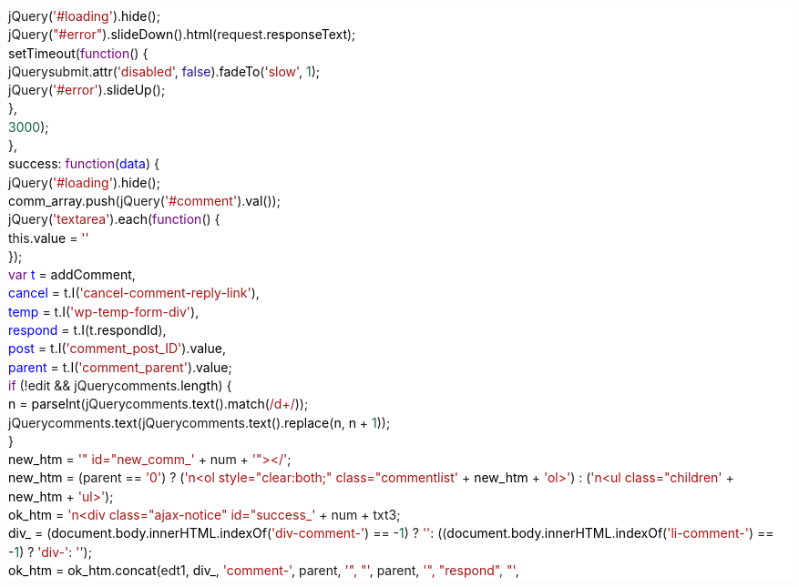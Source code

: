 <span style="color:#000-2">jQuery</span>(<span style="color:#a11">'#loading'</span>).<span style="color:#000">hide</span>();<br />                <span style="color:#000-2">jQuery</span>(<span style="color:#a11">"#error"</span>).<span style="color:#000">slideDown</span>().<span style="color:#000">html</span>(<span style="color:#000-2">request</span>.<span style="color:#000">responseText</span>);<br />                <span style="color:#000">setTimeout</span>(<span style="color:#708">function</span>() {<br />                    <span style="color:#000-2">jQuerysubmit</span>.<span style="color:#000">attr</span>(<span style="color:#a11">'disabled'</span>, <span style="color:#219">false</span>).<span style="color:#000">fadeTo</span>(<span style="color:#a11">'slow'</span>, <span style="color:#164">1</span>);<br />                    <span style="color:#000-2">jQuery</span>(<span style="color:#a11">'#error'</span>).<span style="color:#000">slideUp</span>();<br />                },<br />                <span style="color:#164">3000</span>);<br />            },<br />            <span style="color:#000">success</span>: <span style="color:#708">function</span>(<span style="color:#00f">data</span>) {<br />                <span style="color:#000-2">jQuery</span>(<span style="color:#a11">'#loading'</span>).<span style="color:#000">hide</span>();<br />                <span style="color:#000">comm_array</span>.<span style="color:#000">push</span>(<span style="color:#000-2">jQuery</span>(<span style="color:#a11">'#comment'</span>).<span style="color:#000">val</span>());<br />                <span style="color:#000-2">jQuery</span>(<span style="color:#a11">'textarea'</span>).<span style="color:#000">each</span>(<span style="color:#708">function</span>() {<br />                    <span style="color:#000-2">this</span>.<span style="color:#000">value</span> = <span style="color:#a11">''</span><br />                });<br />                <span style="color:#708">var</span> <span style="color:#00f">t</span> = <span style="color:#000">addComment</span>,<br />                <span style="color:#00f">cancel</span> = <span style="color:#000-2">t</span>.<span style="color:#000">I</span>(<span style="color:#a11">'cancel-comment-reply-link'</span>),<br />                <span style="color:#00f">temp</span> = <span style="color:#000-2">t</span>.<span style="color:#000">I</span>(<span style="color:#a11">'wp-temp-form-div'</span>),<br />                <span style="color:#00f">respond</span> = <span style="color:#000-2">t</span>.<span style="color:#000">I</span>(<span style="color:#000-2">t</span>.<span style="color:#000">respondId</span>),<br />                <span style="color:#00f">post</span> = <span style="color:#000-2">t</span>.<span style="color:#000">I</span>(<span style="color:#a11">'comment_post_ID'</span>).<span style="color:#000">value</span>,<br />                <span style="color:#00f">parent</span> = <span style="color:#000-2">t</span>.<span style="color:#000">I</span>(<span style="color:#a11">'comment_parent'</span>).<span style="color:#000">value</span>;<br />                <span style="color:#708">if</span> (!<span style="color:#000-2">edit</span> && <span style="color:#000-2">jQuerycomments</span>.<span style="color:#000">length</span>) {<br />                    <span style="color:#000">n</span> = <span style="color:#000">parseInt</span>(<span style="color:#000-2">jQuerycomments</span>.<span style="color:#000">text</span>().<span style="color:#000">match</span>(<span style="color:#a11">/d+/</span>));<br />                    <span style="color:#000-2">jQuerycomments</span>.<span style="color:#000">text</span>(<span style="color:#000-2">jQuerycomments</span>.<span style="color:#000">text</span>().<span style="color:#000">replace</span>(<span style="color:#000">n</span>, <span style="color:#000">n</span> + <span style="color:#164">1</span>));<br />                }<br />                <span style="color:#000">new_htm</span> = <span style="color:#a11">'" id="new_comm_'</span> + <span style="color:#000-2">num</span> + <span style="color:#a11">'"&gt;&lt;/'</span>;<br />                <span style="color:#000">new_htm</span> = (<span style="color:#000-2">parent</span> == <span style="color:#a11">'0'</span>) ? (<span style="color:#a11">'n&lt;ol style="clear:both;" class="commentlist'</span> + <span style="color:#000">new_htm</span> + <span style="color:#a11">'ol&gt;'</span>) : (<span style="color:#a11">'n&lt;ul class="children'</span> + <span style="color:#000">new_htm</span> + <span style="color:#a11">'ul&gt;'</span>);<br />                <span style="color:#000">ok_htm</span> = <span style="color:#a11">'n&lt;div class="ajax-notice" id="success_'</span> + <span style="color:#000-2">num</span> + <span style="color:#000-2">txt3</span>;<br />                <span style="color:#000">div_</span> = (<span style="color:#000">document</span>.<span style="color:#000">body</span>.<span style="color:#000">innerHTML</span>.<span style="color:#000">indexOf</span>(<span style="color:#a11">'div-comment-'</span>) == -<span style="color:#164">1</span>) ? <span style="color:#a11">''</span>: ((<span style="color:#000">document</span>.<span style="color:#000">body</span>.<span style="color:#000">innerHTML</span>.<span style="color:#000">indexOf</span>(<span style="color:#a11">'li-comment-'</span>) == -<span style="color:#164">1</span>) ? <span style="color:#a11">'div-'</span>: <span style="color:#a11">''</span>);<br />                <span style="color:#000">ok_htm</span> = <span style="color:#000">ok_htm</span>.<span style="color:#000">concat</span>(<span style="color:#000-2">edt1</span>, <span style="color:#000">div_</span>, <span style="color:#a11">'comment-'</span>, <span style="color:#000-2">parent</span>, <span style="color:#a11">'", "'</span>, <span style="color:#000-2">parent</span>, <span style="color:#a11">'", "respond", "'</span>,